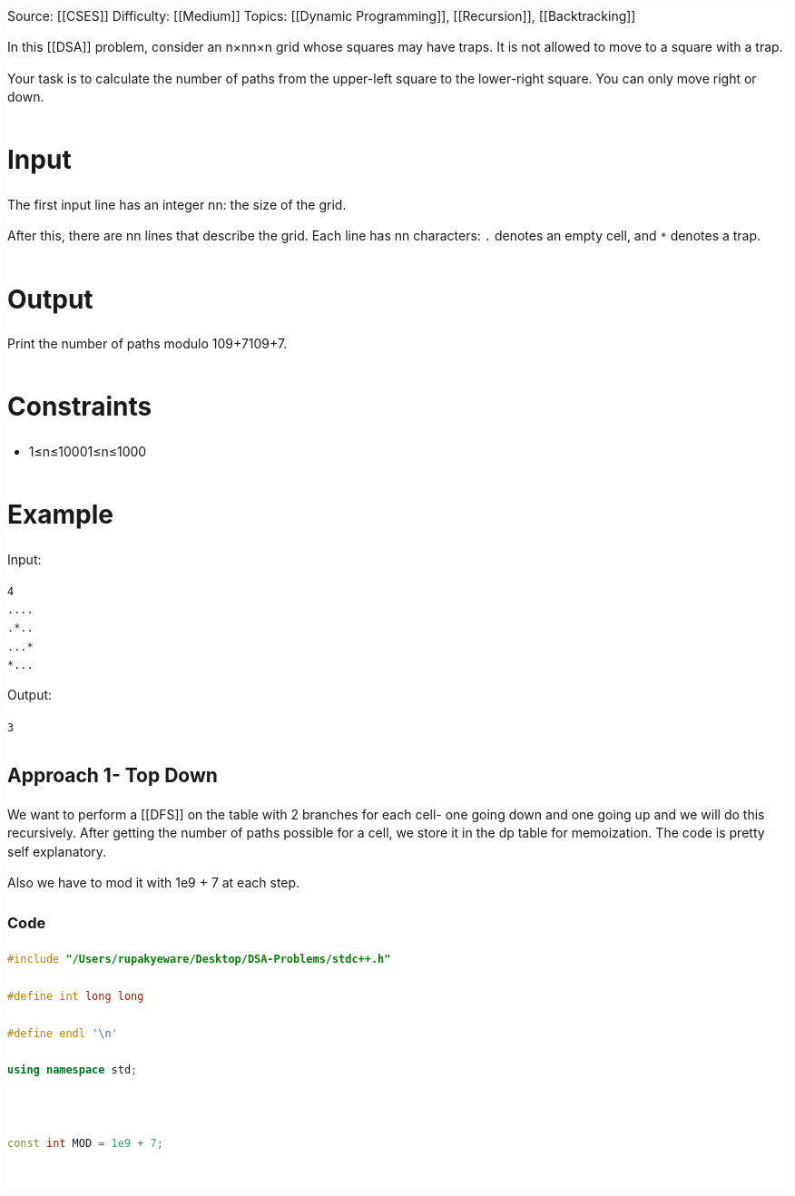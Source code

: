 Source: [[CSES]]
Difficulty: [[Medium]]
Topics: [[Dynamic Programming]], [[Recursion]], [[Backtracking]]

In this [[DSA]] problem, consider an n×nn×n grid whose squares may have traps. It is not allowed to move to a square with a trap.

Your task is to calculate the number of paths from the upper-left square to the lower-right square. You can only move right or down.

# Input

The first input line has an integer nn: the size of the grid.

After this, there are nn lines that describe the grid. Each line has nn characters: `.` denotes an empty cell, and `*` denotes a trap.

# Output

Print the number of paths modulo 109+7109+7.

# Constraints

- 1≤n≤10001≤n≤1000

# Example

Input:

```
4
....
.*..
...*
*...
```
Output:

`3`

## Approach 1- Top Down
We want to perform a [[DFS]] on the table with 2 branches for each cell- one going down and one going up and we will do this recursively. After getting the number of paths possible for a cell, we store it in the dp table for memoization. The code is pretty self explanatory. 

Also we have to mod it with 1e9 + 7 at each step.

### Code 
``` cpp
#include "/Users/rupakyeware/Desktop/DSA-Problems/stdc++.h"

#define int long long

#define endl '\n'

using namespace std;

  

const int MOD = 1e9 + 7;

  

```